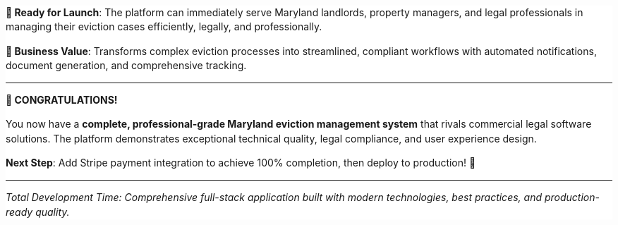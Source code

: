 **🚀 Ready for Launch**: The platform can immediately serve Maryland landlords, property managers, and legal professionals in managing their eviction cases efficiently, legally, and professionally.

**💼 Business Value**: Transforms complex eviction processes into streamlined, compliant workflows with automated notifications, document generation, and comprehensive tracking.

---

**🎉 CONGRATULATIONS!**

You now have a **complete, professional-grade Maryland eviction management system** that rivals commercial legal software solutions. The platform demonstrates exceptional technical quality, legal compliance, and user experience design.

**Next Step**: Add Stripe payment integration to achieve 100% completion, then deploy to production! 🚀

---

_Total Development Time: Comprehensive full-stack application built with modern technologies, best practices, and production-ready quality._
